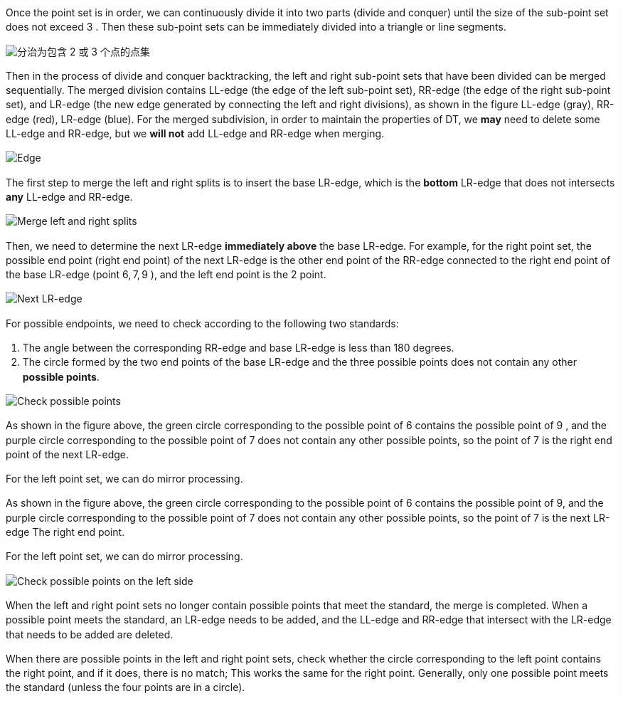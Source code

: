 Once the point set is in order, we can continuously divide it into two parts (divide and conquer) until the size of the sub-point set does not exceed $3$ . Then these sub-point sets can be immediately divided into a triangle or line segments.

![分治为包含 2 或 3 个点的点集](./images/triangulation-3.svg)

Then in the process of divide and conquer backtracking, the left and right sub-point sets that have been divided can be merged sequentially. The merged division contains LL-edge (the edge of the left sub-point set), RR-edge (the edge of the right sub-point set), and LR-edge (the new edge generated by connecting the left and right divisions), as shown in the figure LL-edge (gray), RR-edge (red), LR-edge (blue). For the merged subdivision, in order to maintain the properties of DT, we **may** need to delete some LL-edge and RR-edge, but we **will not** add LL-edge and RR-edge when merging.

![Edge](./images/triangulation-4.svg)

The first step to merge the left and right splits is to insert the base LR-edge, which is the **bottom** LR-edge that does not intersects **any** LL-edge and RR-edge.

![Merge left and right splits](./images/triangulation-5.svg)

Then, we need to determine the next LR-edge **immediately above** the base LR-edge. For example, for the right point set, the possible end point (right end point) of the next LR-edge is the other end point of the RR-edge connected to the right end point of the base LR-edge (point $6, 7, 9$ ), and the left end point is the $2$ point.

![Next LR-edge](./images/triangulation-6.svg)

For possible endpoints, we need to check according to the following two standards:

1. The angle between the corresponding RR-edge and base LR-edge is less than $180$ degrees.
2. The circle formed by the two end points of the base LR-edge and the three possible points does not contain any other **possible points**.

![Check possible points](./images/triangulation-7.svg)

As shown in the figure above, the green circle corresponding to the possible point of $6$ contains the possible point of $9$ , and the purple circle corresponding to the possible point of $7$ does not contain any other possible points, so the point of $7$ is the right end point of the next LR-edge.

For the left point set, we can do mirror processing.

As shown in the figure above, the green circle corresponding to the possible point of $6$ contains the possible point of $9$, and the purple circle corresponding to the possible point of $7$ does not contain any other possible points, so the point of $7$ is the next LR-edge The right end point.

For the left point set, we can do mirror processing.

![Check possible points on the left side](./images/triangulation-8.svg)

When the left and right point sets no longer contain possible points that meet the standard, the merge is completed. When a possible point meets the standard, an LR-edge needs to be added, and the LL-edge and RR-edge that intersect with the LR-edge that needs to be added are deleted.

When there are possible points in the left and right point sets, check whether the circle corresponding to the left point contains the right point, and if it does, there is no match; This works the same for the right point. Generally, only one possible point meets the standard (unless the four points are in a circle).

